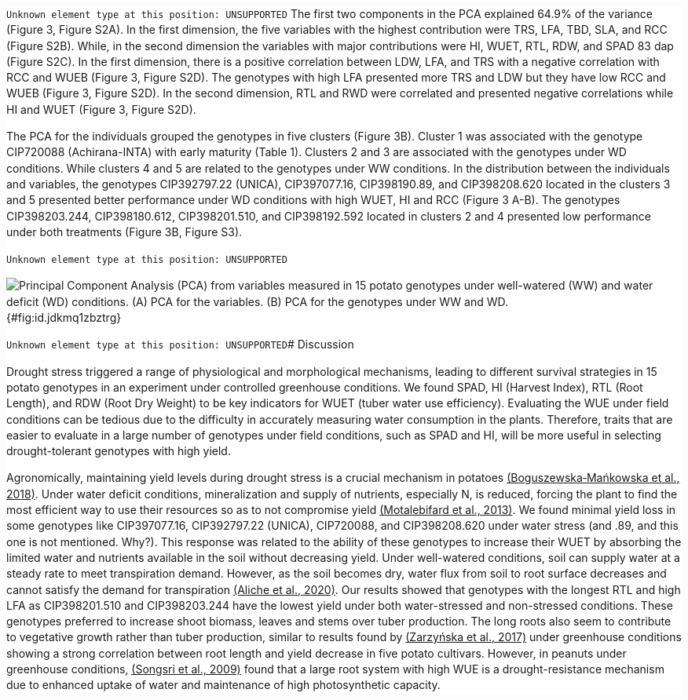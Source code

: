 ```Unknown element type at this position: UNSUPPORTED```
The first two components in the PCA explained 64.9% of the variance (Figure 3, Figure S2A). In the first dimension, the five variables with the highest contribution were TRS, LFA, TBD, SLA, and RCC (Figure S2B). While, in the second dimension the variables with major contributions were HI, WUET, RTL, RDW, and SPAD 83 dap (Figure S2C). In the first dimension, there is a positive correlation between LDW, LFA, and TRS with a negative correlation with RCC and WUEB (Figure 3, Figure S2D). The genotypes with high LFA presented more TRS and LDW but they have low RCC and WUEB (Figure 3, Figure S2D). In the second dimension, RTL and RWD were correlated and presented negative correlations while HI and WUET (Figure 3, Figure S2D). 

The PCA for the individuals grouped the genotypes in five clusters (Figure 3B). Cluster 1 was associated with the genotype CIP720088 (Achirana-INTA) with early maturity (Table 1).  Clusters 2 and 3 are associated with the genotypes under WD conditions. While clusters 4 and 5 are related to the genotypes under WW conditions. In the distribution between the individuals and variables, the genotypes CIP392797.22 (UNICA), CIP397077.16, CIP398190.89, and CIP398208.620 located in the clusters 3 and 5 presented better performance under WD conditions with high WUET, HI and RCC (Figure 3 A-B). The genotypes CIP398203.244, CIP398180.612, CIP398201.510, and CIP398192.592 located in clusters 2 and 4 presented low performance under both treatments (Figure 3B, Figure S3).

```Unknown element type at this position: UNSUPPORTED```

![Principal Component Analysis (PCA) from variables measured in 15 potato genotypes under well-watered (WW) and water deficit (WD) conditions. (A) PCA for the variables. (B) PCA for the genotypes under WW and WD.](img_3.png){#fig:id.jdkmq1zbztrg}



```Unknown element type at this position: UNSUPPORTED```# Discussion

Drought stress triggered a range of physiological and morphological mechanisms, leading to different survival strategies in 15 potato genotypes in an experiment under controlled greenhouse conditions. We found SPAD, HI (Harvest Index), RTL (Root Length), and RDW (Root Dry Weight) to be key indicators for WUET (tuber water use efficiency). Evaluating the WUE under  field conditions can be tedious due to the difficulty in accurately measuring water consumption in the plants. Therefore, traits that are easier to evaluate in a large number of genotypes under field conditions, such as SPAD and HI, will be more useful in selecting drought-tolerant genotypes with high yield.

Agronomically, maintaining yield levels during drought stress is a crucial mechanism in potatoes [(Boguszewska‐Mańkowska et al., 2018)](https://www.zotero.org/google-docs/?HdJc2C). Under water deficit conditions, mineralization and supply of nutrients, especially N, is reduced, forcing the plant to find the most efficient way to use their resources so as to not compromise yield [(Motalebifard et al., 2013)](https://www.zotero.org/google-docs/?qdSux7). We found minimal yield loss in some genotypes like CIP397077.16, CIP392797.22 (UNICA), CIP720088, and CIP398208.620 under water stress (and  .89, and this one is not mentioned. Why?). This response was related to the ability of these genotypes to increase their WUET by absorbing the limited water and nutrients available in the soil without decreasing yield. Under well-watered conditions, soil can supply water at a steady rate to meet transpiration demand. However, as the soil becomes dry, water flux from soil to root surface decreases and cannot satisfy the demand for transpiration [(Aliche et al., 2020)](https://www.zotero.org/google-docs/?OxFr6e). Our results showed that genotypes with the longest RTL and high LFA as CIP398201.510 and CIP398203.244 have the lowest yield under both water-stressed and non-stressed conditions. These genotypes preferred to increase shoot biomass, leaves and stems over tuber production. The long roots also seem to contribute to vegetative growth rather than tuber production, similar to results found by [(Zarzyńska et al., 2017)](https://www.zotero.org/google-docs/?eIPVEU) under greenhouse conditions showing a strong correlation between root length and yield decrease in five potato cultivars. However, in peanuts under greenhouse conditions, [(Songsri et al., 2009)](https://www.zotero.org/google-docs/?7Cyt6V) found that a large root system with high WUE is a drought-resistance mechanism due to enhanced uptake of water and maintenance of high photosynthetic capacity.

```